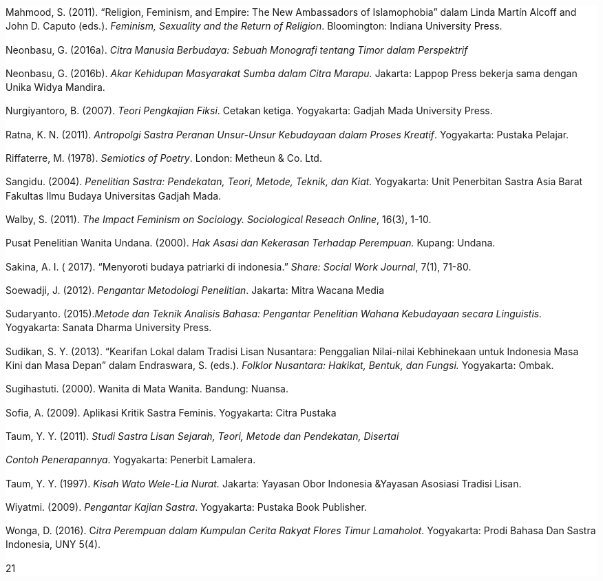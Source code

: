 <p><span class="font4">Mahmood, S. (2011). “Religion, Feminism, and Empire: The New Ambassadors of Islamophobia” dalam Linda Martín Alcoff and John D. Caputo (eds.). </span><span class="font4" style="font-style:italic;">Feminism, Sexuality and the Return of Religion</span><span class="font4">. Bloomington: Indiana University Press.</span></p>
<p><span class="font4">Neonbasu, G. (2016a). </span><span class="font4" style="font-style:italic;">Citra Manusia Berbudaya: Sebuah Monografi tentang Timor dalam Perspektrif</span></p>
<p><span class="font4">Neonbasu, G. (2016b). </span><span class="font4" style="font-style:italic;">Akar Kehidupan Masyarakat Sumba dalam Citra Marapu. </span><span class="font4">Jakarta: Lappop Press bekerja sama dengan Unika Widya Mandira.</span></p>
<p><span class="font4">Nurgiyantoro, B. (2007). </span><span class="font4" style="font-style:italic;">Teori Pengkajian Fiksi</span><span class="font4">. Cetakan ketiga. Yogyakarta: Gadjah Mada University Press.</span></p>
<p><span class="font4">Ratna, K. N. (2011). </span><span class="font4" style="font-style:italic;">Antropolgi Sastra Peranan Unsur-Unsur Kebudayaan dalam Proses Kreatif</span><span class="font4">. Yogyakarta: Pustaka Pelajar.</span></p>
<p><span class="font4">Riffaterre, M. (1978). </span><span class="font4" style="font-style:italic;">Semiotics of Poetry</span><span class="font4">. London: Metheun &amp;&nbsp;Co. Ltd.</span></p>
<p><span class="font4">Sangidu. (2004). </span><span class="font4" style="font-style:italic;">Penelitian Sastra: Pendekatan, Teori, Metode, Teknik, dan Kiat. </span><span class="font4">Yogyakarta: Unit Penerbitan Sastra Asia Barat Fakultas Ilmu Budaya Universitas Gadjah Mada.</span></p>
<p><span class="font4">Walby, S. (2011). </span><span class="font4" style="font-style:italic;">The Impact Feminism on Sociology. Sociological Reseach Online</span><span class="font4">, 16(3), 1-10.</span></p>
<p><span class="font4">Pusat Penelitian Wanita Undana. (2000). </span><span class="font4" style="font-style:italic;">Hak Asasi dan Kekerasan Terhadap Perempuan.</span><span class="font4"> Kupang: Undana.</span></p>
<p><span class="font4">Sakina, A. I. ( 2017). “Menyoroti budaya patriarki di indonesia.” </span><span class="font4" style="font-style:italic;">Share: Social Work Journal</span><span class="font4">, 7(1), 71-80.</span></p>
<p><span class="font4">Soewadji, J. (2012). </span><span class="font4" style="font-style:italic;">Pengantar Metodologi Penelitian</span><span class="font4">. Jakarta: Mitra Wacana Media</span></p>
<p><span class="font4">Sudaryanto. (2015).</span><span class="font4" style="font-style:italic;">Metode dan Teknik Analisis Bahasa: Pengantar Penelitian Wahana Kebudayaan secara Linguistis.</span><span class="font4"> Yogyakarta: Sanata Dharma University Press.</span></p>
<p><span class="font4">Sudikan, S. Y. (2013). “Kearifan Lokal dalam Tradisi Lisan Nusantara: Penggalian Nilai-nilai Kebhinekaan untuk Indonesia Masa Kini dan Masa Depan” dalam Endraswara, S. (eds.). </span><span class="font4" style="font-style:italic;">Folklor Nusantara: Hakikat, Bentuk, dan Fungsi.</span><span class="font4"> Yogyakarta: Ombak.</span></p>
<p><span class="font4">Sugihastuti. (2000). Wanita di Mata Wanita. Bandung: Nuansa.</span></p>
<p><span class="font4">Sofia, A. (2009). Aplikasi Kritik Sastra Feminis. Yogyakarta: Citra Pustaka</span></p>
<p><span class="font4">Taum, Y. Y. (2011). </span><span class="font4" style="font-style:italic;">Studi Sastra Lisan Sejarah, Teori, Metode dan Pendekatan, Disertai</span></p>
<p><span class="font4" style="font-style:italic;">Contoh Penerapannya</span><span class="font4">. Yogyakarta: Penerbit Lamalera.</span></p>
<p><span class="font4">Taum, Y. Y. (1997). </span><span class="font4" style="font-style:italic;">Kisah Wato Wele-Lia Nurat. </span><span class="font4">Jakarta: Yayasan Obor Indonesia &amp;Yayasan Asosiasi Tradisi Lisan.</span></p>
<p><span class="font4">Wiyatmi. (2009). </span><span class="font4" style="font-style:italic;">Pengantar Kajian Sastra</span><span class="font4">. Yogyakarta: Pustaka Book Publisher.</span></p>
<p><span class="font4">Wonga, D. (2016). C</span><span class="font4" style="font-style:italic;">itra Perempuan dalam Kumpulan Cerita Rakyat Flores Timur Lamaholot</span><span class="font4">. Yogyakarta: Prodi Bahasa Dan Sastra Indonesia, UNY 5(4).</span></p>
<p><span class="font4">21</span></p>